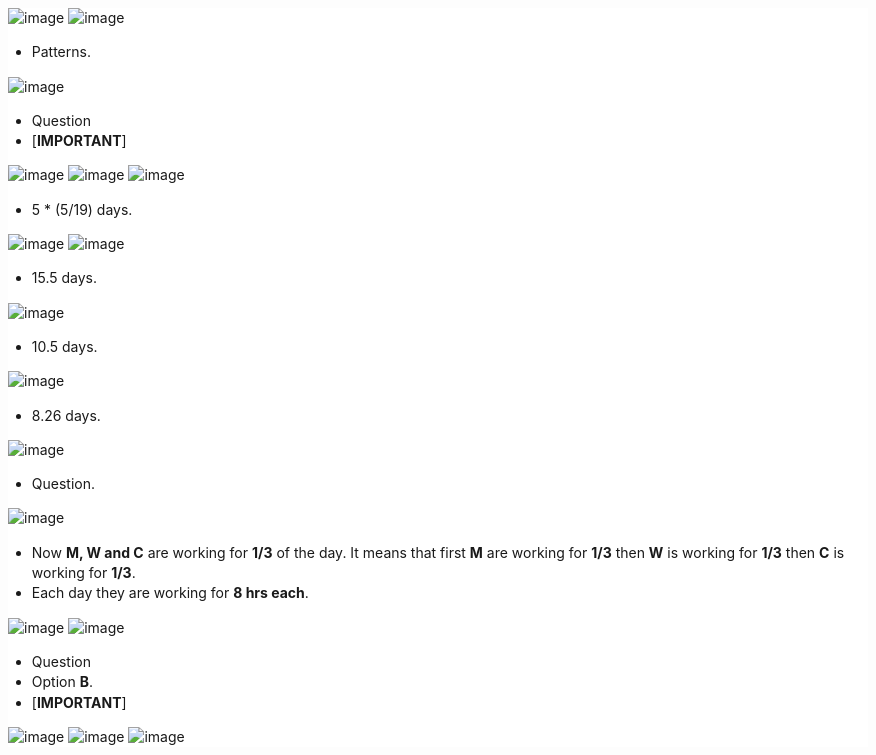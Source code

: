 ![image](https://github.com/arghanath007/Data-Structure-and-Algorithms/assets/54589605/0b348a0b-1b10-4d9f-a7fb-97f908e1a2c4)
![image](https://github.com/arghanath007/Data-Structure-and-Algorithms/assets/54589605/1a5dd499-5512-4d02-af00-d9415aac5790)

* Patterns.

![image](https://github.com/arghanath007/Data-Structure-and-Algorithms/assets/54589605/a59ec1a9-1181-4c42-9f74-49021517dd21)

* Question
* [**IMPORTANT**]

![image](https://github.com/arghanath007/Data-Structure-and-Algorithms/assets/54589605/a07649d2-a180-401c-8137-32ae01adb9ff)
![image](https://github.com/arghanath007/Data-Structure-and-Algorithms/assets/54589605/83426fd9-a657-4e85-87d6-be31e89e9d71)
![image](https://github.com/arghanath007/Data-Structure-and-Algorithms/assets/54589605/a5937797-b319-4547-8bcb-6b9f5f0d07a9)

* 5 * (5/19) days.

![image](https://github.com/arghanath007/Data-Structure-and-Algorithms/assets/54589605/89b80c84-f46c-4458-9f70-42348f5fbe4e)
![image](https://github.com/arghanath007/Data-Structure-and-Algorithms/assets/54589605/d8bb800a-ee13-4d54-9a23-314edb9cb4b8)

* 15.5 days.

![image](https://github.com/arghanath007/Data-Structure-and-Algorithms/assets/54589605/65c2d8f2-1054-4f8b-90e1-57d0e4c5059f)

* 10.5 days.

![image](https://github.com/arghanath007/Data-Structure-and-Algorithms/assets/54589605/d5af1214-6257-418d-9e44-f3b09e64f861)

* 8.26 days.

![image](https://github.com/arghanath007/Data-Structure-and-Algorithms/assets/54589605/e69f7f23-85a7-4572-9ca3-c4726aef4edc)

* Question.

![image](https://github.com/arghanath007/Data-Structure-and-Algorithms/assets/54589605/b3cda423-d660-41d3-9653-ecfffb92eb5f)

* Now **M, W and C** are working for **1/3** of the day. It means that first **M** are working for **1/3** then **W** is working for **1/3** then **C** is working for **1/3**.
* Each day they are working for **8 hrs each**.

![image](https://github.com/arghanath007/Data-Structure-and-Algorithms/assets/54589605/f02dfd71-c000-4e78-9e35-04df2521e05a)
![image](https://github.com/arghanath007/Data-Structure-and-Algorithms/assets/54589605/5b4cb7ef-54a6-47d4-b1e3-deb90f392a44)

* Question
* Option **B**.
* [**IMPORTANT**]

![image](https://github.com/arghanath007/Data-Structure-and-Algorithms/assets/54589605/aeb08f20-2a4c-492f-a010-453e557e09ee)
![image](https://github.com/arghanath007/Data-Structure-and-Algorithms/assets/54589605/e79846d0-a7cd-4072-9d71-7f396bf155e0)
![image](https://github.com/arghanath007/Data-Structure-and-Algorithms/assets/54589605/3dbcba35-6fdc-4aca-8344-7cb010dc2719)
